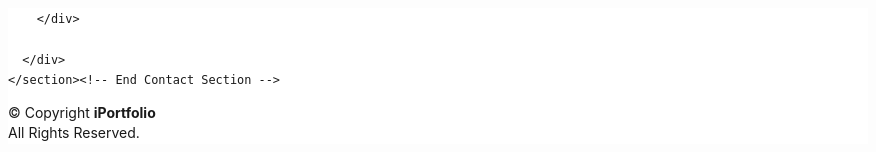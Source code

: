         </div>

      </div>
    </section><!-- End Contact Section -->

  </main>

  
  <footer id="footer">
    <div class="container">
      <div class="copyright">
        &copy; Copyright <strong><span>iPortfolio</span></strong>
      </div>
      <div class="credits">
        <!-- All the links in the footer should remain intact. -->
        <!-- You can delete the links only if you purchased the pro version. -->
        <!-- Licensing information: https://bootstrapmade.com/license/ -->
        <!-- Purchase the pro version with working PHP/AJAX contact form: https://bootstrapmade.com/iportfolio-bootstrap-portfolio-websites-template/ -->
        All Rights Reserved.
      </div>
    </div>
  </footer>

  <a href="#" class="back-to-top d-flex align-items-center justify-content-center"><i
      class="bi bi-arrow-up-short"></i></a>

  
  <script src="assets/vendor/aos/aos.js"></script>
  <script src="assets/vendor/bootstrap/js/bootstrap.bundle.min.js"></script>
  <script src="assets/vendor/glightbox/js/glightbox.min.js"></script>
  <script src="assets/vendor/isotope-layout/isotope.pkgd.min.js"></script>
  <script src="assets/vendor/php-email-form/validate.js"></script>
  <script src="assets/vendor/purecounter/purecounter.js"></script>
  <script src="assets/vendor/swiper/swiper-bundle.min.js"></script>
  <script src="assets/vendor/typed.js/typed.min.js"></script>
  <script src="assets/vendor/waypoints/noframework.waypoints.js"></script>

  
  <script src="assets/js/main.js"></script>

</body>

</html>
